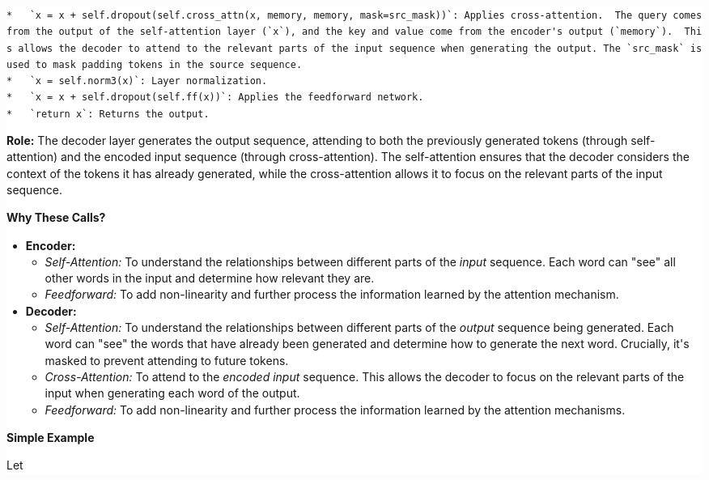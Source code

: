     *   `x = x + self.dropout(self.cross_attn(x, memory, memory, mask=src_mask))`: Applies cross-attention.  The query comes from the output of the self-attention layer (`x`), and the key and value come from the encoder's output (`memory`).  This allows the decoder to attend to the relevant parts of the input sequence when generating the output. The `src_mask` is used to mask padding tokens in the source sequence.
    *   `x = self.norm3(x)`: Layer normalization.
    *   `x = x + self.dropout(self.ff(x))`: Applies the feedforward network.
    *   `return x`: Returns the output.

**Role:** The decoder layer generates the output sequence, attending to both the previously generated tokens (through self-attention) and the encoded input sequence (through cross-attention).  The self-attention ensures that the decoder considers the context of the tokens it has already generated, while the cross-attention allows it to focus on the relevant parts of the input sequence.

**Why These Calls?**

*   **Encoder:**
    *   *Self-Attention:*  To understand the relationships between different parts of the *input* sequence.  Each word can "see" all other words in the input and determine how relevant they are.
    *   *Feedforward:* To add non-linearity and further process the information learned by the attention mechanism.
*   **Decoder:**
    *   *Self-Attention:* To understand the relationships between different parts of the *output* sequence being generated.  Each word can "see" the words that have already been generated and determine how to generate the next word.  Crucially, it's masked to prevent attending to future tokens.
    *   *Cross-Attention:* To attend to the *encoded input* sequence.  This allows the decoder to focus on the relevant parts of the input when generating each word of the output.
    *   *Feedforward:* To add non-linearity and further process the information learned by the attention mechanisms.

**Simple Example**

Let